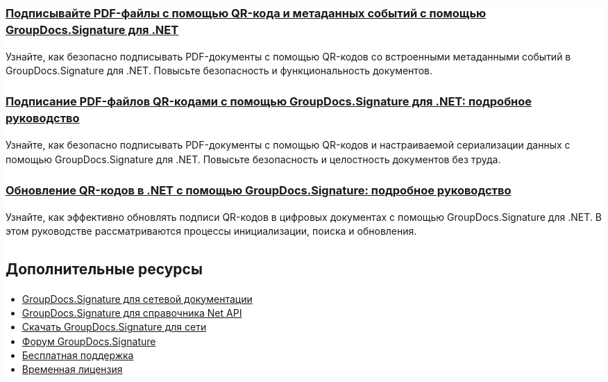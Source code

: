 ### [Подписывайте PDF-файлы с помощью QR-кода и метаданных событий с помощью GroupDocs.Signature для .NET](./sign-pdfs-with-qr-code-event-metadata-groupdocs/)
Узнайте, как безопасно подписывать PDF-документы с помощью QR-кодов со встроенными метаданными событий в GroupDocs.Signature для .NET. Повысьте безопасность и функциональность документов.

### [Подписание PDF-файлов QR-кодами с помощью GroupDocs.Signature для .NET: подробное руководство](./sign-pdfs-qr-codes-groupdocs-signature-net/)
Узнайте, как безопасно подписывать PDF-документы с помощью QR-кодов и настраиваемой сериализации данных с помощью GroupDocs.Signature для .NET. Повысьте безопасность и целостность документов без труда.

### [Обновление QR-кодов в .NET с помощью GroupDocs.Signature: подробное руководство](./update-qr-codes-groupdocs-signature-net/)
Узнайте, как эффективно обновлять подписи QR-кодов в цифровых документах с помощью GroupDocs.Signature для .NET. В этом руководстве рассматриваются процессы инициализации, поиска и обновления.

## Дополнительные ресурсы

- [GroupDocs.Signature для сетевой документации](https://docs.groupdocs.com/signature/net/)
- [GroupDocs.Signature для справочника Net API](https://reference.groupdocs.com/signature/net/)
- [Скачать GroupDocs.Signature для сети](https://releases.groupdocs.com/signature/net/)
- [Форум GroupDocs.Signature](https://forum.groupdocs.com/c/signature)
- [Бесплатная поддержка](https://forum.groupdocs.com/)
- [Временная лицензия](https://purchase.groupdocs.com/temporary-license/)